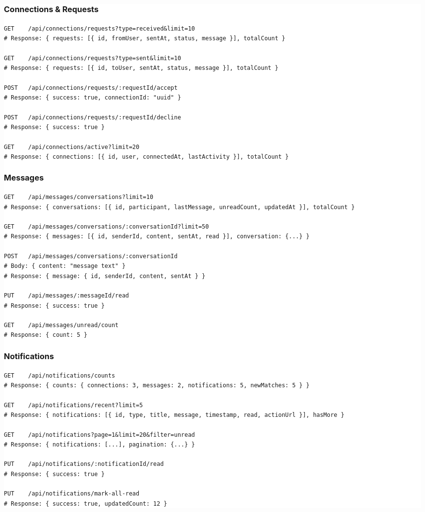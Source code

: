 ### **Connections & Requests**
```http
GET    /api/connections/requests?type=received&limit=10
# Response: { requests: [{ id, fromUser, sentAt, status, message }], totalCount }

GET    /api/connections/requests?type=sent&limit=10
# Response: { requests: [{ id, toUser, sentAt, status, message }], totalCount }

POST   /api/connections/requests/:requestId/accept
# Response: { success: true, connectionId: "uuid" }

POST   /api/connections/requests/:requestId/decline
# Response: { success: true }

GET    /api/connections/active?limit=20
# Response: { connections: [{ id, user, connectedAt, lastActivity }], totalCount }
```

### **Messages**
```http
GET    /api/messages/conversations?limit=10
# Response: { conversations: [{ id, participant, lastMessage, unreadCount, updatedAt }], totalCount }

GET    /api/messages/conversations/:conversationId?limit=50
# Response: { messages: [{ id, senderId, content, sentAt, read }], conversation: {...} }

POST   /api/messages/conversations/:conversationId
# Body: { content: "message text" }
# Response: { message: { id, senderId, content, sentAt } }

PUT    /api/messages/:messageId/read
# Response: { success: true }

GET    /api/messages/unread/count
# Response: { count: 5 }
```

### **Notifications**
```http
GET    /api/notifications/counts
# Response: { counts: { connections: 3, messages: 2, notifications: 5, newMatches: 5 } }

GET    /api/notifications/recent?limit=5
# Response: { notifications: [{ id, type, title, message, timestamp, read, actionUrl }], hasMore }

GET    /api/notifications?page=1&limit=20&filter=unread
# Response: { notifications: [...], pagination: {...} }

PUT    /api/notifications/:notificationId/read
# Response: { success: true }

PUT    /api/notifications/mark-all-read
# Response: { success: true, updatedCount: 12 }
```
